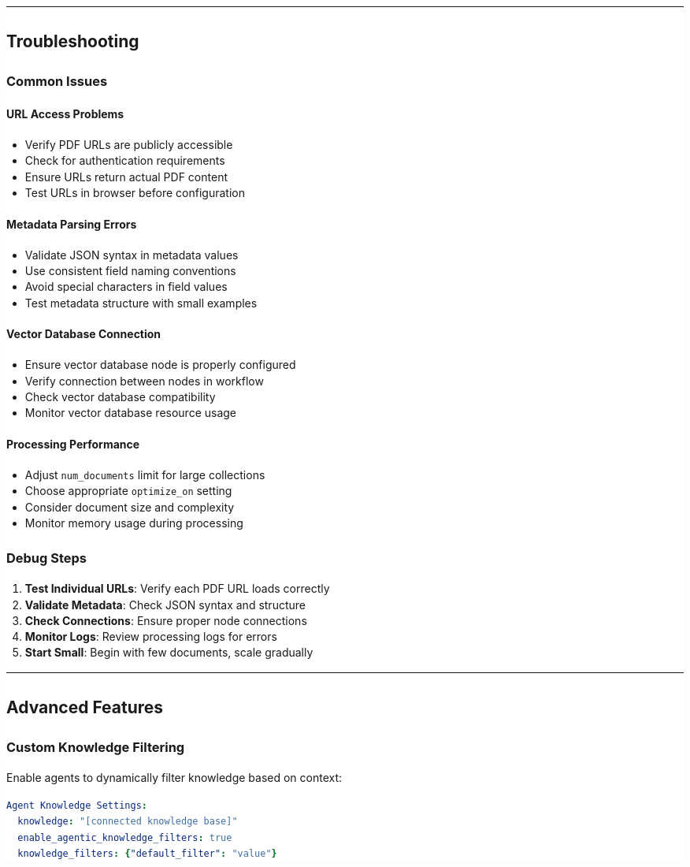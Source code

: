 
---

## **Troubleshooting**

### **Common Issues**

#### **URL Access Problems**
- Verify PDF URLs are publicly accessible
- Check for authentication requirements
- Ensure URLs return actual PDF content
- Test URLs in browser before configuration

#### **Metadata Parsing Errors**
- Validate JSON syntax in metadata values
- Use consistent field naming conventions  
- Avoid special characters in field values
- Test metadata structure with small examples

#### **Vector Database Connection**
- Ensure vector database node is properly configured
- Verify connection between nodes in workflow
- Check vector database compatibility
- Monitor vector database resource usage

#### **Processing Performance**
- Adjust `num_documents` limit for large collections
- Choose appropriate `optimize_on` setting
- Consider document size and complexity
- Monitor memory usage during processing

### **Debug Steps**
1. **Test Individual URLs**: Verify each PDF URL loads correctly
2. **Validate Metadata**: Check JSON syntax and structure
3. **Check Connections**: Ensure proper node connections
4. **Monitor Logs**: Review processing logs for errors
5. **Start Small**: Begin with few documents, scale gradually

---

## **Advanced Features**

### **Custom Knowledge Filtering**
Enable agents to dynamically filter knowledge based on context:

```yaml
Agent Knowledge Settings:
  knowledge: "[connected knowledge base]"
  enable_agentic_knowledge_filters: true
  knowledge_filters: {"default_filter": "value"}
```
